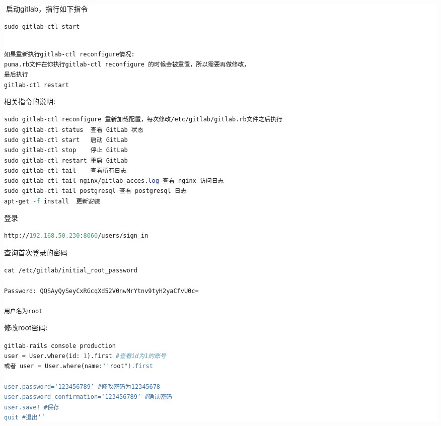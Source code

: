 

​    启动gitlab，指行如下指令

```perl
sudo gitlab-ctl start
```

```perl

如果重新执行gitlab-ctl reconfigure情况:
puma.rb文件在你执行gitlab-ctl reconfigure 的时候会被重置，所以需要再做修改，
最后执行
gitlab-ctl restart
```





相关指令的说明:

```perl
sudo gitlab-ctl reconfigure	重新加载配置，每次修改/etc/gitlab/gitlab.rb文件之后执行
sudo gitlab-ctl status	查看 GitLab 状态
sudo gitlab-ctl start	启动 GitLab
sudo gitlab-ctl stop	停止 GitLab
sudo gitlab-ctl restart	重启 GitLab
sudo gitlab-ctl tail	查看所有日志
sudo gitlab-ctl tail nginx/gitlab_acces.log	查看 nginx 访问日志
sudo gitlab-ctl tail postgresql	查看 postgresql 日志
apt-get -f install  更新安装

```

登录

```perl
http://192.168.50.230:8060/users/sign_in
```

 查询首次登录的密码

```perl
cat /etc/gitlab/initial_root_password

Password: QQSAyQySeyCxRGcqXd52V0nwMrYtnv9tyH2yaCfvU0c=

用户名为root
```



 修改root密码:

```perl
gitlab-rails console production
user = User.where(id: 1).first #查看id为1的账号
或者 user = User.where(name:''root").first

user.password=‘123456789’ #修改密码为12345678
user.password_confirmation=‘123456789’ #确认密码
user.save! #保存
quit #退出‘’
```
